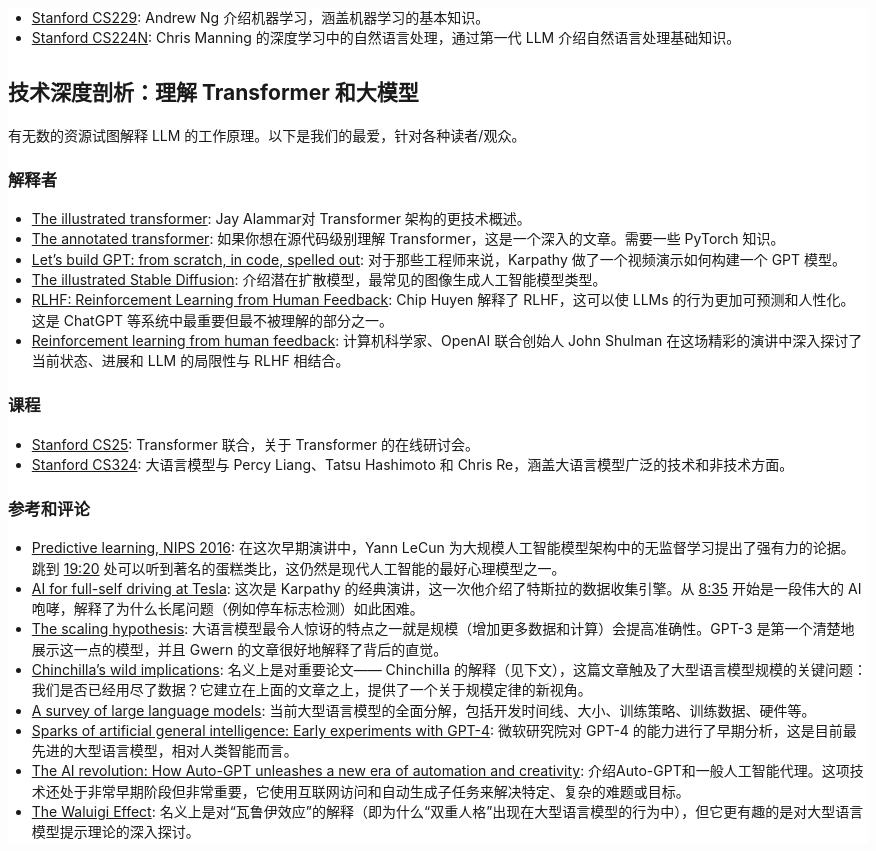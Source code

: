 - [Stanford CS229](https://www.youtube.com/playlist?list=PLoROMvodv4rMiGQp3WXShtMGgzqpfVfbU): Andrew Ng 介绍机器学习，涵盖机器学习的基本知识。
- [Stanford CS224N](https://www.youtube.com/playlist?list=PLoROMvodv4rOSH4v6133s9LFPRHjEmbmJ): Chris Manning 的深度学习中的自然语言处理，通过第一代 LLM 介绍自然语言处理基础知识。

## 技术深度剖析：理解 Transformer 和大模型  

 有无数的资源试图解释 LLM 的工作原理。以下是我们的最爱，针对各种读者/观众。  
### 解释者

- [The illustrated transformer](https://jalammar.github.io/illustrated-transformer/): Jay Alammar对 Transformer 架构的更技术概述。
- [The annotated transformer](http://nlp.seas.harvard.edu/annotated-transformer/): 如果你想在源代码级别理解 Transformer，这是一个深入的文章。需要一些 PyTorch 知识。
- [Let’s build GPT: from scratch, in code, spelled out](https://www.youtube.com/watch?v=kCc8FmEb1nY): 对于那些工程师来说，Karpathy 做了一个视频演示如何构建一个 GPT 模型。
- [The illustrated Stable Diffusion](https://jalammar.github.io/illustrated-stable-diffusion/): 介绍潜在扩散模型，最常见的图像生成人工智能模型类型。
- [RLHF: Reinforcement Learning from Human Feedback](https://huyenchip.com/2023/05/02/rlhf.html): Chip Huyen 解释了 RLHF，这可以使 LLMs 的行为更加可预测和人性化。这是 ChatGPT 等系统中最重要但最不被理解的部分之一。
- [Reinforcement learning from human feedback](https://www.youtube.com/watch?v=hhiLw5Q_UFg): 计算机科学家、OpenAI 联合创始人 John Shulman 在这场精彩的演讲中深入探讨了当前状态、进展和 LLM 的局限性与 RLHF 相结合。  

### 课程

- [Stanford CS25](https://www.youtube.com/watch?v=P127jhj-8-Y): Transformer 联合，关于 Transformer 的在线研讨会。
- [Stanford CS324](https://stanford-cs324.github.io/winter2022/): 大语言模型与 Percy Liang、Tatsu Hashimoto 和 Chris Re，涵盖大语言模型广泛的技术和非技术方面。 
### 参考和评论

- [Predictive learning, NIPS 2016](https://www.youtube.com/watch?v=Ount2Y4qxQo&t=1072s): 在这次早期演讲中，Yann LeCun 为大规模人工智能模型架构中的无监督学习提出了强有力的论据。跳到 [19:20](https://youtu.be/Ount2Y4qxQo?t=1160) 处可以听到著名的蛋糕类比，这仍然是现代人工智能的最好心理模型之一。
- [AI for full-self driving at Tesla](https://www.youtube.com/watch?v=hx7BXih7zx8): 这次是 Karpathy 的经典演讲，这一次他介绍了特斯拉的数据收集引擎。从 [8:35](https://youtu.be/hx7BXih7zx8?t=515) 开始是一段伟大的 AI 咆哮，解释了为什么长尾问题（例如停车标志检测）如此困难。
- [The scaling hypothesis](https://gwern.net/scaling-hypothesis): 大语言模型最令人惊讶的特点之一就是规模（增加更多数据和计算）会提高准确性。GPT-3 是第一个清楚地展示这一点的模型，并且 Gwern 的文章很好地解释了背后的直觉。
- [Chinchilla’s wild implications](https://www.lesswrong.com/posts/6Fpvch8RR29qLEWNH/chinchilla-s-wild-implications): 名义上是对重要论文—— Chinchilla 的解释（见下文），这篇文章触及了大型语言模型规模的关键问题：我们是否已经用尽了数据？它建立在上面的文章之上，提供了一个关于规模定律的新视角。
- [A survey of large language models](https://arxiv.org/pdf/2303.18223v4.pdf): 当前大型语言模型的全面分解，包括开发时间线、大小、训练策略、训练数据、硬件等。
- [Sparks of artificial general intelligence: Early experiments with GPT-4](https://arxiv.org/abs/2303.12712): 微软研究院对 GPT-4 的能力进行了早期分析，这是目前最先进的大型语言模型，相对人类智能而言。
- [The AI revolution: How Auto-GPT unleashes a new era of automation and creativity](https://pub.towardsai.net/the-ai-revolution-how-auto-gpt-unleashes-a-new-era-of-automation-and-creativity-2008aa2ca6ae): 介绍Auto-GPT和一般人工智能代理。这项技术还处于非常早期阶段但非常重要，它使用互联网访问和自动生成子任务来解决特定、复杂的难题或目标。
- [The Waluigi Effect](https://www.lesswrong.com/posts/D7PumeYTDPfBTp3i7/the-waluigi-effect-mega-post): 名义上是对“瓦鲁伊效应”的解释（即为什么“双重人格”出现在大型语言模型的行为中），但它更有趣的是对大型语言模型提示理论的深入探讨。 
